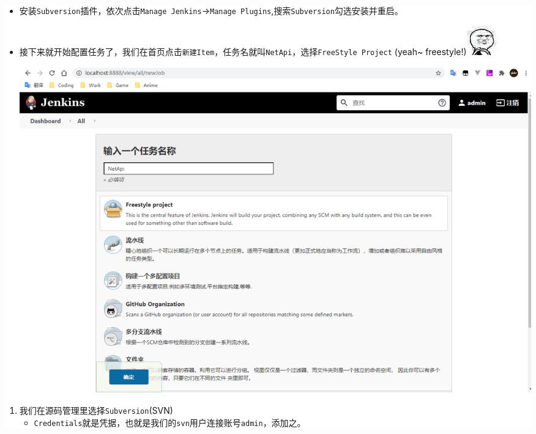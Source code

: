  * 安装`Subversion`插件，依次点击`Manage Jenkins`->`Manage Plugins`,搜索`Subversion`勾选安装并重启。
 * 接下来就开始配置任务了，我们在首页点击`新建Item`，任务名就叫`NetApi`，选择`FreeStyle Project` (yeah~ freestyle!)![](./Jenkins_SVN_Winserver_Blog_Img/bq2.gif)

   ![](./Jenkins_SVN_Winserver_Blog_Img/createItem1.png)

 1. 我们在源码管理里选择`Subversion`(SVN)
      * `Credentials`就是凭据，也就是我们的`svn`用户连接账号`admin`，添加之。
